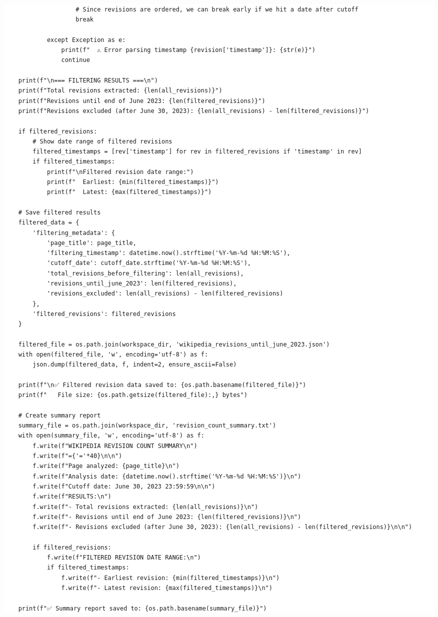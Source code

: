 ```
                    # Since revisions are ordered, we can break early if we hit a date after cutoff
                    break
                    
            except Exception as e:
                print(f"  ⚠️ Error parsing timestamp {revision['timestamp']}: {str(e)}")
                continue
    
    print(f"\n=== FILTERING RESULTS ===\n")
    print(f"Total revisions extracted: {len(all_revisions)}")
    print(f"Revisions until end of June 2023: {len(filtered_revisions)}")
    print(f"Revisions excluded (after June 30, 2023): {len(all_revisions) - len(filtered_revisions)}")
    
    if filtered_revisions:
        # Show date range of filtered revisions
        filtered_timestamps = [rev['timestamp'] for rev in filtered_revisions if 'timestamp' in rev]
        if filtered_timestamps:
            print(f"\nFiltered revision date range:")
            print(f"  Earliest: {min(filtered_timestamps)}")
            print(f"  Latest: {max(filtered_timestamps)}")
    
    # Save filtered results
    filtered_data = {
        'filtering_metadata': {
            'page_title': page_title,
            'filtering_timestamp': datetime.now().strftime('%Y-%m-%d %H:%M:%S'),
            'cutoff_date': cutoff_date.strftime('%Y-%m-%d %H:%M:%S'),
            'total_revisions_before_filtering': len(all_revisions),
            'revisions_until_june_2023': len(filtered_revisions),
            'revisions_excluded': len(all_revisions) - len(filtered_revisions)
        },
        'filtered_revisions': filtered_revisions
    }
    
    filtered_file = os.path.join(workspace_dir, 'wikipedia_revisions_until_june_2023.json')
    with open(filtered_file, 'w', encoding='utf-8') as f:
        json.dump(filtered_data, f, indent=2, ensure_ascii=False)
    
    print(f"\n✅ Filtered revision data saved to: {os.path.basename(filtered_file)}")
    print(f"   File size: {os.path.getsize(filtered_file):,} bytes")
    
    # Create summary report
    summary_file = os.path.join(workspace_dir, 'revision_count_summary.txt')
    with open(summary_file, 'w', encoding='utf-8') as f:
        f.write(f"WIKIPEDIA REVISION COUNT SUMMARY\n")
        f.write(f"={'='*40}\n\n")
        f.write(f"Page analyzed: {page_title}\n")
        f.write(f"Analysis date: {datetime.now().strftime('%Y-%m-%d %H:%M:%S')}\n")
        f.write(f"Cutoff date: June 30, 2023 23:59:59\n\n")
        f.write(f"RESULTS:\n")
        f.write(f"- Total revisions extracted: {len(all_revisions)}\n")
        f.write(f"- Revisions until end of June 2023: {len(filtered_revisions)}\n")
        f.write(f"- Revisions excluded (after June 30, 2023): {len(all_revisions) - len(filtered_revisions)}\n\n")
        
        if filtered_revisions:
            f.write(f"FILTERED REVISION DATE RANGE:\n")
            if filtered_timestamps:
                f.write(f"- Earliest revision: {min(filtered_timestamps)}\n")
                f.write(f"- Latest revision: {max(filtered_timestamps)}\n")
    
    print(f"✅ Summary report saved to: {os.path.basename(summary_file)}")
```